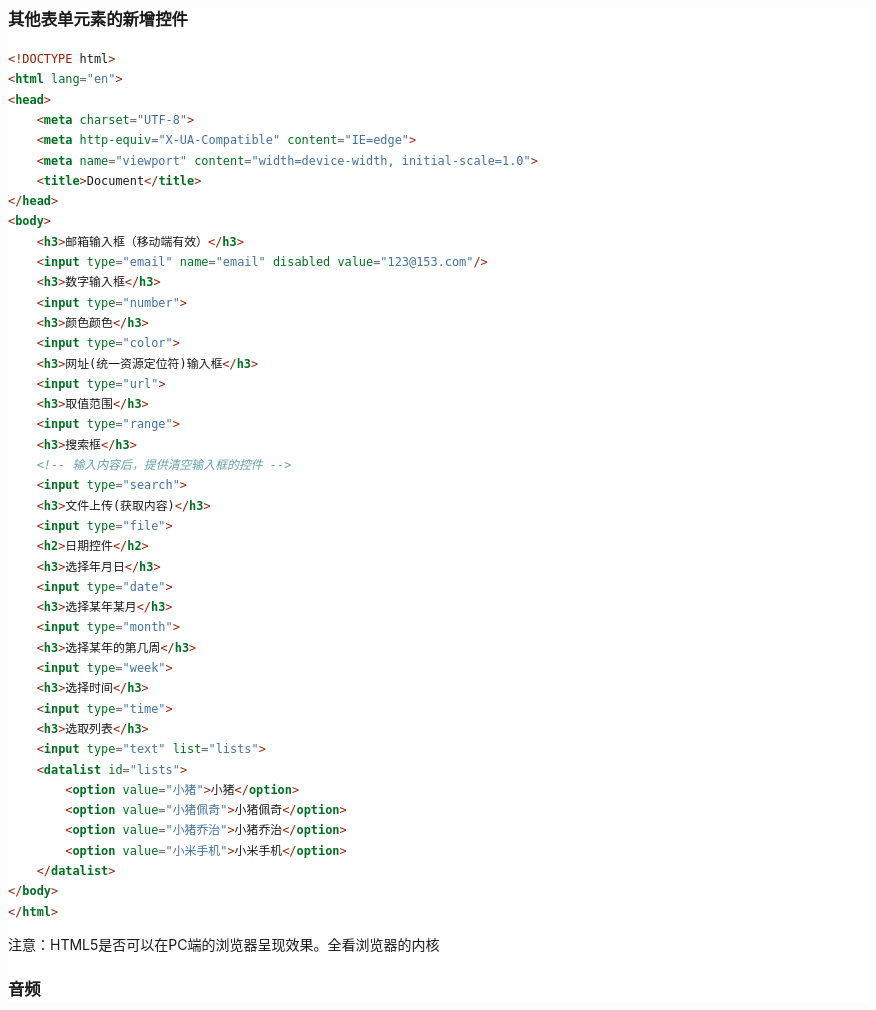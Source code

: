 ### 其他表单元素的新增控件

````html
<!DOCTYPE html>
<html lang="en">
<head>
    <meta charset="UTF-8">
    <meta http-equiv="X-UA-Compatible" content="IE=edge">
    <meta name="viewport" content="width=device-width, initial-scale=1.0">
    <title>Document</title>
</head>
<body>
    <h3>邮箱输入框（移动端有效）</h3>
    <input type="email" name="email" disabled value="123@153.com"/>
    <h3>数字输入框</h3>
    <input type="number">
    <h3>颜色颜色</h3>
    <input type="color">
    <h3>网址(统一资源定位符)输入框</h3>
    <input type="url">
    <h3>取值范围</h3>
    <input type="range">
    <h3>搜索框</h3>
    <!-- 输入内容后，提供清空输入框的控件 -->
    <input type="search">
    <h3>文件上传(获取内容)</h3>
    <input type="file">
    <h2>日期控件</h2>
    <h3>选择年月日</h3>
    <input type="date">
    <h3>选择某年某月</h3>
    <input type="month">
    <h3>选择某年的第几周</h3>
    <input type="week">
    <h3>选择时间</h3>
    <input type="time">
    <h3>选取列表</h3>
    <input type="text" list="lists">
    <datalist id="lists">
        <option value="小猪">小猪</option>
        <option value="小猪佩奇">小猪佩奇</option>
        <option value="小猪乔治">小猪乔治</option>
        <option value="小米手机">小米手机</option>
    </datalist>
</body>
</html>
````

注意：HTML5是否可以在PC端的浏览器呈现效果。全看浏览器的内核

### 音频
